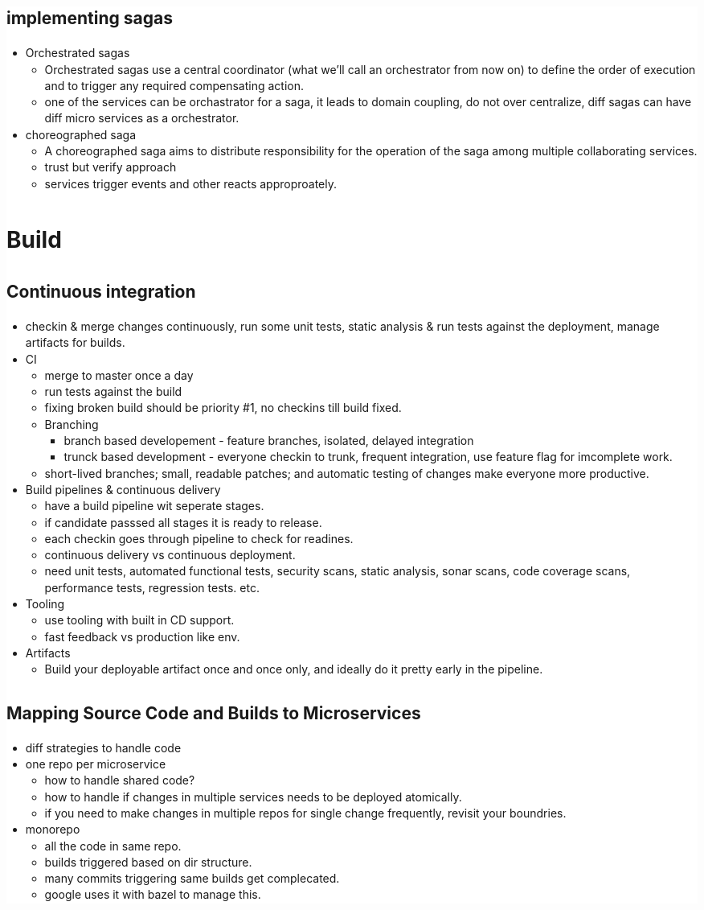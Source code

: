 ## implementing sagas
- Orchestrated sagas
    - Orchestrated sagas use a central coordinator (what we’ll call an orchestrator from now on) to define the order of execution and to trigger any required compensating action. 
    - one of the services can be orchastrator for a saga, it leads to domain coupling, do not over centralize, diff sagas can have diff micro services as a orchestrator.
- choreographed saga    
    - A choreographed saga aims to distribute responsibility for the operation of the saga among multiple collaborating services.
    - trust but verify approach
    - services trigger events and other reacts approproately.

# Build

## Continuous integration
- checkin & merge changes continuously, run some unit tests, static analysis & run tests against the deployment, manage artifacts for builds.
- CI
    - merge to master once a day
    - run tests against the build
    - fixing broken build should be priority #1, no checkins till build fixed.
    - Branching
        - branch based developement - feature branches, isolated, delayed integration
        - trunck based development - everyone checkin to trunk, frequent integration, use feature flag for imcomplete work.
    - short-lived branches; small, readable patches; and automatic testing of changes make everyone more productive.
- Build pipelines & continuous delivery
    - have a build pipeline wit seperate stages.
    - if candidate passsed all stages it is ready to release.
    - each checkin goes through pipeline to check for readines.
    - continuous delivery vs continuous deployment.
    - need unit tests, automated functional tests, security scans, static analysis, sonar scans, code coverage scans, performance tests, regression tests. etc.
- Tooling
    - use tooling with built in CD support.
    - fast feedback vs production like env.
- Artifacts
    - Build your deployable artifact once and once only, and ideally do it pretty early in the pipeline.

## Mapping Source Code and Builds to Microservices
- diff strategies to handle code
- one repo per microservice 
    - how to handle shared code?
    - how to handle if changes in multiple services needs to be deployed atomically.
    - if you need to make changes in multiple repos for single change frequently, revisit your boundries.
- monorepo
    - all the code in same repo.
    - builds triggered based on dir structure.
    - many commits triggering same builds get complecated.
    - google uses it with bazel to manage this.
